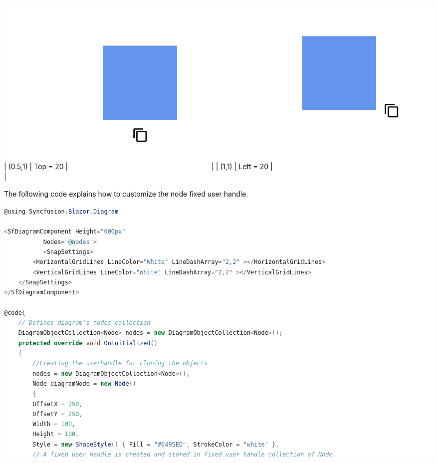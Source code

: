 | (0.5,1) | Top = 20 |![fixed user handle for node](images/bottomcenter.png)|
| (1,1) | Left = 20 |![fixed user handle for node](images/bottomright.png)|

The following code explains how to customize the node fixed user handle.

```csharp
@using Syncfusion.Blazor.Diagram

<SfDiagramComponent Height="600px"
           Nodes="@nodes">
           <SnapSettings>
        <HorizontalGridLines LineColor="White" LineDashArray="2,2" ></HorizontalGridLines>
        <VerticalGridLines LineColor="White" LineDashArray="2,2" ></VerticalGridLines>
    </SnapSettings>
</SfDiagramComponent>

@code{
    // Defines diagram's nodes collection
    DiagramObjectCollection<Node> nodes = new DiagramObjectCollection<Node>();
    protected override void OnInitialized()
    {
        //Creating the userhandle for cloning the objects
        nodes = new DiagramObjectCollection<Node>();
        Node diagramNode = new Node()
        {
        OffsetX = 250,
        OffsetY = 250,
        Width = 100,
        Height = 100,
        Style = new ShapeStyle() { Fill = "#6495ED", StrokeColor = "white" },
        // A fixed user handle is created and stored in fixed user handle collection of Node.
```
